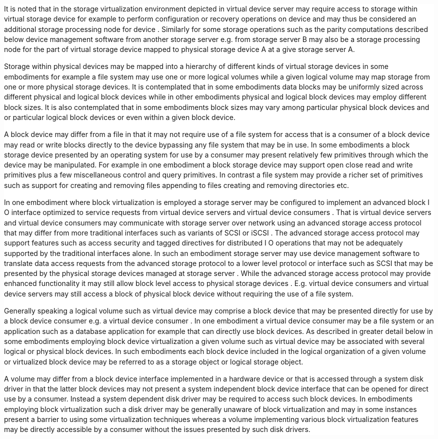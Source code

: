 It is noted that in the storage virtualization environment depicted in virtual device server may require access to storage within virtual storage device for example to perform configuration or recovery operations on device and may thus be considered an additional storage processing node for device . Similarly for some storage operations such as the parity computations described below device management software from another storage server e.g. from storage server B may also be a storage processing node for the part of virtual storage device mapped to physical storage device A at a give storage server A.

Storage within physical devices may be mapped into a hierarchy of different kinds of virtual storage devices in some embodiments for example a file system may use one or more logical volumes while a given logical volume may map storage from one or more physical storage devices. It is contemplated that in some embodiments data blocks may be uniformly sized across different physical and logical block devices while in other embodiments physical and logical block devices may employ different block sizes. It is also contemplated that in some embodiments block sizes may vary among particular physical block devices and or particular logical block devices or even within a given block device.

A block device may differ from a file in that it may not require use of a file system for access that is a consumer of a block device may read or write blocks directly to the device bypassing any file system that may be in use. In some embodiments a block storage device presented by an operating system for use by a consumer may present relatively few primitives through which the device may be manipulated. For example in one embodiment a block storage device may support open close read and write primitives plus a few miscellaneous control and query primitives. In contrast a file system may provide a richer set of primitives such as support for creating and removing files appending to files creating and removing directories etc.

In one embodiment where block virtualization is employed a storage server may be configured to implement an advanced block I O interface optimized to service requests from virtual device servers and virtual device consumers . That is virtual device servers and virtual device consumers may communicate with storage server over network using an advanced storage access protocol that may differ from more traditional interfaces such as variants of SCSI or iSCSI . The advanced storage access protocol may support features such as access security and tagged directives for distributed I O operations that may not be adequately supported by the traditional interfaces alone. In such an embodiment storage server may use device management software to translate data access requests from the advanced storage protocol to a lower level protocol or interface such as SCSI that may be presented by the physical storage devices managed at storage server . While the advanced storage access protocol may provide enhanced functionality it may still allow block level access to physical storage devices . E.g. virtual device consumers and virtual device servers may still access a block of physical block device without requiring the use of a file system.

Generally speaking a logical volume such as virtual device may comprise a block device that may be presented directly for use by a block device consumer e.g. a virtual device consumer . In one embodiment a virtual device consumer may be a file system or an application such as a database application for example that can directly use block devices. As described in greater detail below in some embodiments employing block device virtualization a given volume such as virtual device may be associated with several logical or physical block devices. In such embodiments each block device included in the logical organization of a given volume or virtualized block device may be referred to as a storage object or logical storage object.

A volume may differ from a block device interface implemented in a hardware device or that is accessed through a system disk driver in that the latter block devices may not present a system independent block device interface that can be opened for direct use by a consumer. Instead a system dependent disk driver may be required to access such block devices. In embodiments employing block virtualization such a disk driver may be generally unaware of block virtualization and may in some instances present a barrier to using some virtualization techniques whereas a volume implementing various block virtualization features may be directly accessible by a consumer without the issues presented by such disk drivers.
